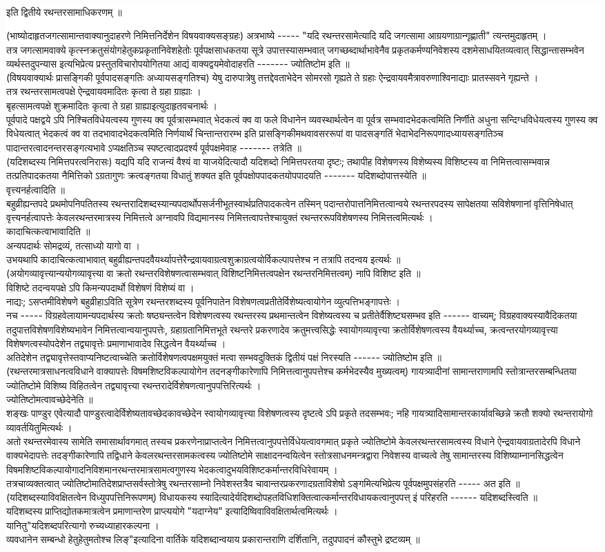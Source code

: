 इति द्वितीये रथन्तरसामाधिकरणम् ॥  
  
<B2>  (भाष्योदाहृतजगत्सामान्तवाक्यानुदाहरणे निमित्तनिर्देशेन विषयवाक्यसङ्ग्रहः) अत्रभाष्ये ----- "यदि रथन्तरसामेत्यादि यदि जगत्सामा आग्रयणाग्रान्गृह्णाती" त्यन्तमुदाहृतम् ।  
तत्र जगत्सामवाक्ये कृत्स्नक्रतुसंयोगहेतुकप्रकृतानिवेशहेतोः पूर्वपक्षसाधकतया सूत्रे उपात्तस्यासम्भवात् जगच्छब्दार्थाभावेनैव प्रकृतकर्मण्यनिवेशस्य दशमेसाधयितव्यत्वात् सिद्धान्तासम्भवेन व्यर्थस्तदुपन्यास इत्यभिप्रेत्य प्रस्तुतविचारोपयोगितया आद्यं वाक्यद्वयमेवोदाहरति ------- ज्योतिष्टोम इति ॥  
(विषयवाक्यार्थः प्रासङ्गिकी पूर्वपादसङ्गतिः अध्यायसङ्गतिश्च)  येषु दारुपात्रेषु तत्तद्देवताभेदेन सोमरसो गृह्यते ते ग्रहाः ऐन्द्रवायवमैत्रावरुणाश्विनाद्याः प्रातस्सवने गृह्यन्ते ।  
तत्र रथन्तरसामत्वपक्षे ऐन्द्रवायवमादितः कृत्वा ते ग्रहा ग्राह्याः ।  
बृहत्सामत्वपक्षे शुक्रमादितः कृत्वा ते ग्रहा ग्राह्याइत्युदाहृतवचनार्थः ।  
पूर्वपादे पक्षद्वये ऽपि निश्चितविधेयत्वस्य गुणस्य क्व पूर्वत्रासम्भवात् भेदकत्वं क्व वा फले विधानेन व्यवस्थार्थत्वेन वा पूर्वत्र सम्भवादभेदकत्वमिति निर्णीते अधुना सन्दिग्धविधेयत्वस्य गुणस्य क्व विधेयत्वात् भेदकत्वं क्व वा तदभावादभेदकत्वमिति निर्णयार्थं चिन्तान्तरारम्भ इति प्रासङ्गिकीमथवावसररूपां वा पादसङ्गतिं भेदाभेदनिरूपणादध्यायसङ्गतिञ्च पादान्तरत्वादनन्तरसङ्गत्यभावे ऽप्यक्षतिञ्च स्पष्टत्वादप्रदर्श्य पूर्वपक्षमेवाह ------- तत्रेति ॥  
(यदिशब्दस्य निमित्तपरत्वनिरासः)  यद्यपि यदि राजन्यं वैश्यं वा याजयेदित्यादौ यदिशब्दो निमित्तपरतया दृष्टः; तथापीह विशेषणस्य विशेष्यस्य विशिष्टस्य वा निमित्तत्वासम्भवान्न तत्प्रतिपादकतया नैमित्तिको ऽग्रतागुणः क्रत्वङ्गतया विधातुं शक्यत इति पूर्वपक्षोपपादकतयोपपादयति ------- यदिशब्दोपात्तस्येति ॥  
वृत्त्यनर्हत्वादिति ॥  
बहुव्रीह्यन्तपदे प्रथमोपनिपतितस्य रथन्तरादिशब्दस्यान्यपदार्थोपसर्जनीभूतस्वार्थप्रतिपादकत्वेन तस्मिन् पदान्तरोपात्तनिमित्तत्वान्वये रथन्तरपदस्य सापेक्षतया सविशेषणानां वृत्तिनिषेधात् वृत्त्यनर्हत्वापत्तेः केवलरथन्तरमात्रस्य निमित्तत्वे अग्नावपि विद्यमानस्य निमित्तत्वापत्तेश्चायुक्तं रथन्तररूपविशेषणस्य निमित्तत्वमित्यर्थः ।  
कादाचित्कत्वाभावादिति ॥  
अन्यपदार्थः सोमद्रव्यं, तत्साध्यो यागो वा ।  
उभयथापि कादाचित्कत्वाभावात् बहुव्रीह्यन्तपदवैयर्थ्यापत्तेरैन्द्रवायवाग्रत्वशुक्राग्रत्वयोर्विकल्पापत्तेश्च न तत्रापि तदन्वय इत्यर्थः ॥  
(अयोगव्यावृत्त्यान्ययोगव्यावृत्त्या वा क्रतो रथन्तरविशेषणत्वासम्भवात् विशिष्टनिमित्तत्वपक्षेन रथन्तरनिमित्तत्वम्) नापि विशिष्ट इति ॥  
विशिष्टे तदन्वयपक्षे ऽपि किमन्यपदार्थो विशेषणं विशेष्यं वा ।  
नाद्यः; ऽसप्तमीविशेषणे बहुव्रीहाऽविति सूत्रेण रथन्तरशब्दस्य पूर्वनिपातेन विशेषणत्वप्रतीतेर्विशेष्यत्वायोगेन व्युत्पत्तिभङ्गापत्तेः ।  
नच ----- विग्रहवेलायामन्यपदार्थस्य क्रतोः षष्ठ्यन्तत्वेन विशेषणत्वस्य रथन्तरस्य प्रथमान्तत्वेन विशेष्यत्वस्य च प्रतीतेर्वैशिष्ट्यसम्भव इति ------ वाच्यम्; विग्रहवाक्यस्यावैदिकतया तदुपात्तविशेषणविशेष्यभावेन निमित्तत्वान्वयानुपपत्तेः, ग्रहाग्रतानिमित्तभूते रथन्तरे प्रकरणादेव क्रतुमत्त्वसिद्धेः स्वायोगव्यावृत्त्या क्रतोर्विशेषणत्वस्य वैयर्थ्याच्च, क्रत्वन्तरयोगव्यावृत्त्या विशेषणत्वस्योपदेशेन तद्व्यावृत्तेः प्रमाणाभावादेव सिद्धत्वेन वैयर्थ्याच्च ।  
अतिदेशेन तद्व्यावृत्तेस्तवाप्यनिष्टत्वाच्चेति क्रतोर्विशेषणत्वपक्षमयुक्तं मत्वा सम्भवदुक्तिकं द्वितीयं पक्षं निरस्यति ------ ज्योतिष्टोम इति ॥  
(रथन्तरमात्रसाधनत्वविधाने वाक्यापत्तेः विषमशिष्टविकल्पायोगेन तदनङ्गीकारेणापि निमित्तत्वानुपपत्तेश्च कर्मभेदस्यैव मुख्यत्वम्) गायत्र्यादीनां सामान्तराणामपि स्तोत्रान्तरसम्बन्धितया ज्योतिष्टोमे विशिष्य विहितत्वेन तद्व्यावृत्त्या रथन्तरादेर्विशेषणत्वानुपपत्तिरित्यर्थः ।  
ज्योतिष्टोमत्वावच्छेदेनेति  ॥  
शङ्खः पाण्डुर एवेत्यादौ पाण्डुरत्वादेर्विशेष्यतावच्छेदकावच्छेदेन स्वायोगव्यावृत्त्या विशेषणत्वस्य दृष्टत्वे ऽपि प्रकृते तदसम्भवः; नहि गायत्र्यादिसामान्तरकार्यावच्छिन्ने क्रतौ शक्यो रथन्तरायोगो व्यावर्तयितुमित्यर्थः ।  
अतो रथन्तरमेवास्य सामेति समासार्थावगमात् तस्यच प्रकरणेनाप्राप्तत्वेन निमित्तत्वानुपपत्तेर्विधेयत्वावगमात् प्रकृते ज्योतिष्टोमे केवलरथन्तरसामत्वस्य विधाने ऐन्द्रवायवाग्रतादेरपि विधाने वाक्यभेदापत्तेः तदङ्गीकारेणापि तद्विधाने केवलरथन्तरसामकत्वस्य ज्योतिष्टोमे साक्षादनन्वयित्वेन स्तोत्रसाधनमन्त्रद्वारा निवेशस्य वाच्यत्वे तेषु सामान्तरस्य विशिष्याम्नानसिद्धत्वेन विषमशिष्टविकल्पायोगादनिविशमानरथन्तरमात्रसामत्वगुणस्य भेदकत्वादुभयविशिष्टकर्मान्तरविधिरेवायम् ।  
तत्रचाव्यक्तत्वात् ज्योतिष्टोमातिदेशप्राप्तसर्वस्तोत्रेषु रथन्तरसाम्नो निवेशस्तत्रैव चावान्तरप्रकरणादग्रताविशेषो ऽङ्गमित्यभिप्रेत्य पूर्वपक्षमुपसंहरति ----- अत इति ॥  
(यदिशब्दस्याविवक्षितत्वेन विध्युपपत्तिनिरूपणम्) विधायकस्य स्यादित्यादेर्यदिशब्दोपहतविधिशक्तित्वात्कर्मान्तरविधायकत्वानुपपत्त् इं परिहरति ------ यदिशब्दस्त्विति ॥  
यदिशब्दस्य प्राप्तिद्योतकमात्रत्वेन प्रमाणान्तरेण प्राप्त्ययोगे "यदाग्नेय" इत्यादिष्विवाविवक्षितार्थत्वमित्यर्थः ।  
यानितु"यदिशब्दपरित्यागो रुच्यध्याहारकल्पना ।  
व्यवधानेन सम्बन्धो हेतुहेतुमतोश्च लिङ्"इत्यादिना वार्तिके यदिशब्दान्वयाय प्रकारान्तराणि दर्शितानि, तदुपपादनं कौस्तुभे द्रष्टव्यम् ॥  